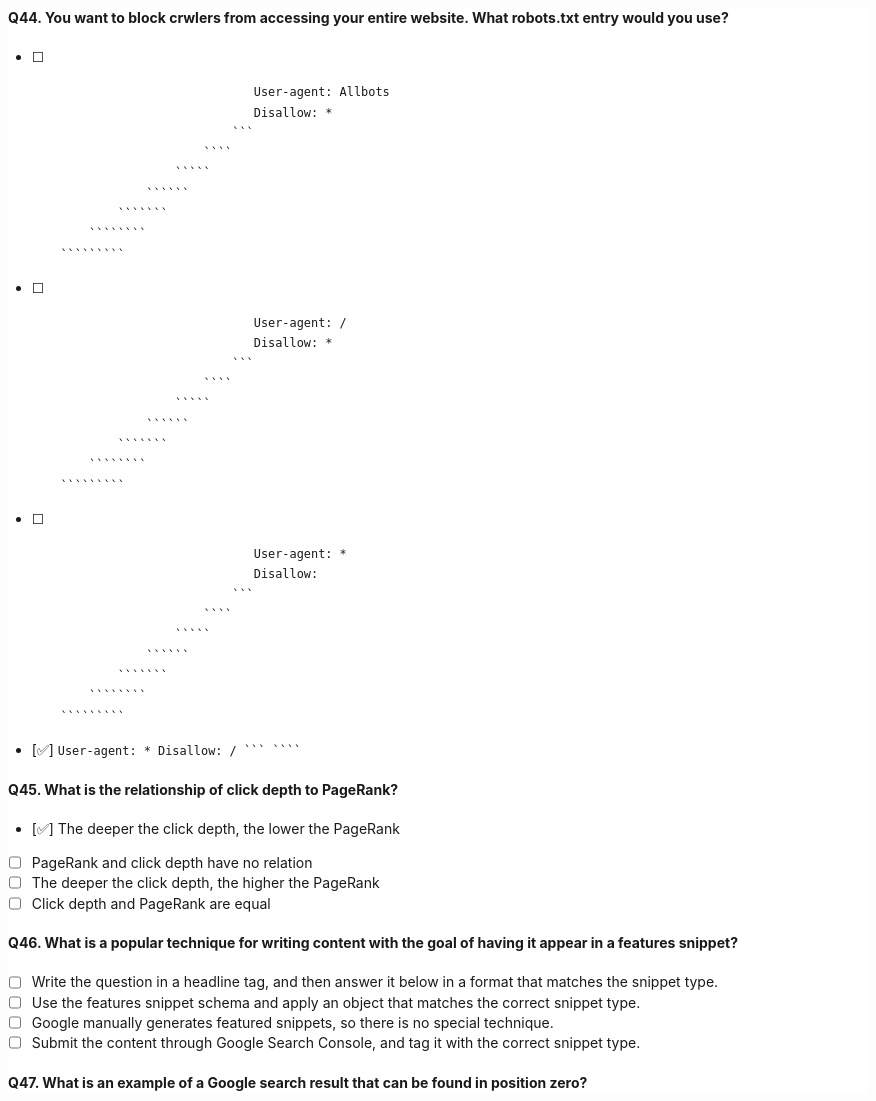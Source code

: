 #### Q44. You want to block crwlers from accessing your entire website. What robots.txt entry would you use?

- [ ] `````````
                                 User-agent: Allbots
                                 Disallow: *
                              ```
                          ````
                      `````
                  ``````
              ```````
          ````````
      `````````
- [ ] `````````
                                 User-agent: /
                                 Disallow: *
                              ```
                          ````
                      `````
                  ``````
              ```````
          ````````
      `````````
- [ ] `````````
                                 User-agent: *
                                 Disallow:
                              ```
                          ````
                      `````
                  ``````
              ```````
          ````````
      `````````
- [✅] ` User-agent: * Disallow: / ``` ```` `

#### Q45. What is the relationship of click depth to PageRank?

- [✅] The deeper the click depth, the lower the PageRank
- [ ] PageRank and click depth have no relation
- [ ] The deeper the click depth, the higher the PageRank
- [ ] Click depth and PageRank are equal

#### Q46. What is a popular technique for writing content with the goal of having it appear in a features snippet?

- [ ] Write the question in a headline tag, and then answer it below in a format that matches the snippet type.
- [ ] Use the features snippet schema and apply an object that matches the correct snippet type.
- [ ] Google manually generates featured snippets, so there is no special technique.
- [ ] Submit the content through Google Search Console, and tag it with the correct snippet type.

#### Q47. What is an example of a Google search result that can be found in position zero?
